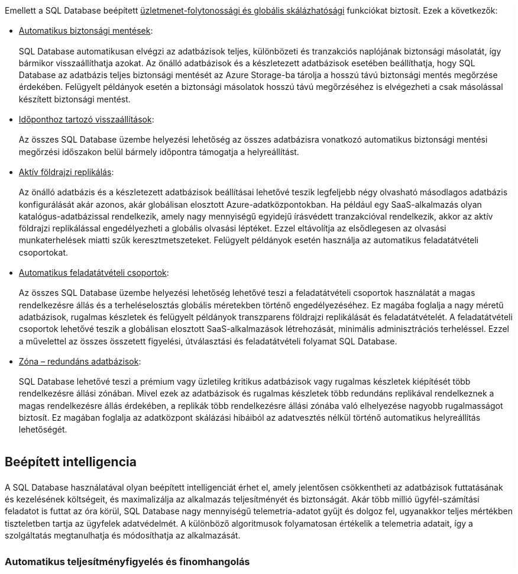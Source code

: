 Emellett a SQL Database beépített [üzletmenet-folytonossági és globális skálázhatósági](business-continuity-high-availability-disaster-recover-hadr-overview.md) funkciókat biztosít. Ezek a következők:

- [Automatikus biztonsági mentések](automated-backups-overview.md):

  SQL Database automatikusan elvégzi az adatbázisok teljes, különbözeti és tranzakciós naplójának biztonsági másolatát, így bármikor visszaállíthatja azokat. Az önálló adatbázisok és a készletezett adatbázisok esetében beállíthatja, hogy SQL Database az adatbázis teljes biztonsági mentését az Azure Storage-ba tárolja a hosszú távú biztonsági mentés megőrzése érdekében. Felügyelt példányok esetén a biztonsági másolatok hosszú távú megőrzéséhez is elvégezheti a csak másolással készített biztonsági mentést.

- [Időponthoz tartozó visszaállítások](recovery-using-backups.md):

  Az összes SQL Database üzembe helyezési lehetőség az összes adatbázisra vonatkozó automatikus biztonsági mentési megőrzési időszakon belül bármely időpontra támogatja a helyreállítást.
- [Aktív földrajzi replikálás](active-geo-replication-overview.md):

  Az önálló adatbázis és a készletezett adatbázisok beállításai lehetővé teszik legfeljebb négy olvasható másodlagos adatbázis konfigurálását akár azonos, akár globálisan elosztott Azure-adatközpontokban. Ha például egy SaaS-alkalmazás olyan katalógus-adatbázissal rendelkezik, amely nagy mennyiségű egyidejű írásvédett tranzakcióval rendelkezik, akkor az aktív földrajzi replikálással engedélyezheti a globális olvasási léptéket. Ezzel eltávolítja az elsődlegesen az olvasási munkaterhelések miatti szűk keresztmetszeteket. Felügyelt példányok esetén használja az automatikus feladatátvételi csoportokat.
- [Automatikus feladatátvételi csoportok](auto-failover-group-overview.md):

  Az összes SQL Database üzembe helyezési lehetőség lehetővé teszi a feladatátvételi csoportok használatát a magas rendelkezésre állás és a terheléselosztás globális méretekben történő engedélyezéséhez. Ez magába foglalja a nagy méretű adatbázisok, rugalmas készletek és felügyelt példányok transzparens földrajzi replikálását és feladatátvételét. A feladatátvételi csoportok lehetővé teszik a globálisan elosztott SaaS-alkalmazások létrehozását, minimális adminisztrációs terheléssel. Ezzel a művelettel az összes összetett figyelési, útválasztási és feladatátvételi folyamat SQL Database.
- [Zóna – redundáns adatbázisok](high-availability-sla.md):

  SQL Database lehetővé teszi a prémium vagy üzletileg kritikus adatbázisok vagy rugalmas készletek kiépítését több rendelkezésre állási zónában. Mivel ezek az adatbázisok és rugalmas készletek több redundáns replikával rendelkeznek a magas rendelkezésre állás érdekében, a replikák több rendelkezésre állási zónába való elhelyezése nagyobb rugalmasságot biztosít. Ez magában foglalja az adatközpont skálázási hibáiból az adatvesztés nélkül történő automatikus helyreállítás lehetőségét.

## <a name="built-in-intelligence"></a>Beépített intelligencia

A SQL Database használatával olyan beépített intelligenciát érhet el, amely jelentősen csökkentheti az adatbázisok futtatásának és kezelésének költségeit, és maximalizálja az alkalmazás teljesítményét és biztonságát. Akár több millió ügyfél-számítási feladatot is futtat az óra körül, SQL Database nagy mennyiségű telemetria-adatot gyűjt és dolgoz fel, ugyanakkor teljes mértékben tiszteletben tartja az ügyfelek adatvédelmét. A különböző algoritmusok folyamatosan értékelik a telemetria adatait, így a szolgáltatás megtanulhatja és módosíthatja az alkalmazását.

### <a name="automatic-performance-monitoring-and-tuning"></a>Automatikus teljesítményfigyelés és finomhangolás
